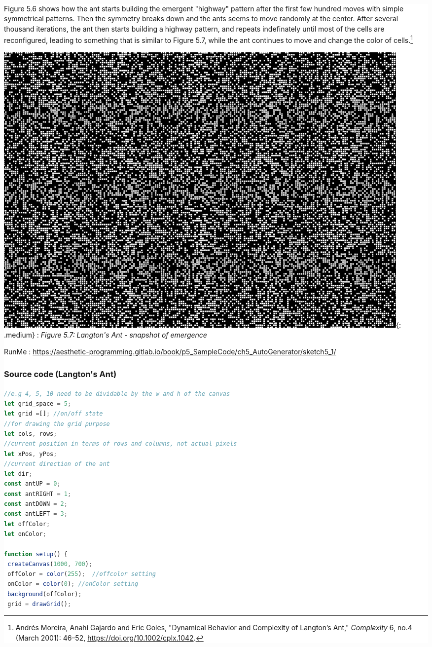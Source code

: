Figure 5.6 shows how the ant starts building the emergent "highway" pattern after the first few hundred moves with simple symmetrical patterns. Then the symmetry breaks down and the ants seems to move randomly at the center. After several thousand iterations, the ant then starts building a highway pattern, and repeats indefinately until most of the cells are reconfigured, leading to something that is similar to Figure 5.7, while the ant continues to move and change the color of cells.[^Moreira]

![drawing7](ch5_7.png){: .medium}
:   *Figure 5.7: Langton's Ant - snapshot of emergence*

RunMe
:   <https://aesthetic-programming.gitlab.io/book/p5_SampleCode/ch5_AutoGenerator/sketch5_1/>

### Source code (Langton's Ant)
```javascript
//e.g 4, 5, 10 need to be dividable by the w and h of the canvas
let grid_space = 5;
let grid =[]; //on/off state
//for drawing the grid purpose
let cols, rows;
//current position in terms of rows and columns, not actual pixels
let xPos, yPos;
//current direction of the ant
let dir;
const antUP = 0;
const antRIGHT = 1;
const antDOWN = 2;
const antLEFT = 3;
let offColor;
let onColor;

function setup() {
 createCanvas(1000, 700);
 offColor = color(255);  //offcolor setting
 onColor = color(0); //onColor setting
 background(offColor);
 grid = drawGrid();
```

[^Turing]: Alan Mathison Turing, "On Computable Numbers, with an Application to the Entscheidungsproblem," *Proceedings of the London Mathematical Society* 2, no.1 (1937): 230-265.
[^Turing1]: Turing, "On Computable Numbers," 241.
[^visualization]: A visualization of the Turing Machine can be found here: <https://turingmachine.io/>.
[^TuringGraph]: This is a modified version of the image found online, see <http://storyofmathematics.lukemastin.com/20th_turing.html>.
[^laczko]: The previously mentioned artwork webmachines by Juli Laczko in Chapter 1, "Getting started," shows the relation between weaving and coding technologies. See <https://digital-power.siggraph.org/piece/webmachine/>.  
[^Lippard]: Reference to Lucy Lippard, ed. *Six Years: The Dematerialization of the Art Object from 1966 to 1972* (London: University of California Press, 1997).
[^Cox]: One example of many, and also connected to an exhibition, is Geoff Cox's "Generator: The Value of Software Art," in Judith Rugg and Michèle Sedgwick, eds., *Issues in Curating Contemporary Art and Performance* (Bristol: Intellect, 2007), 147-162, available at <https://monoskop.org/images/5/53/Cox_Geoff_2007_Generator_The_Value_of_Software_Art.pdf>. This includes a description of Adrian Ward's *Auto-Illustrator*, released as a boxed version for the "Generator" exhibition (2002-3) with an accompanying "User’s  Manual" that contained both technical detail and critical essays. In many ways this sets a precedent for the publication you are reading. For more on the aesthetic dimension of the parallels between scores, scripts, and programs, see Geoff Cox, Alex McLean, and Adrian Ward, "The Aesthetics of Generative Code," *Generative Art 00*, international conference, Politecnico di Milano (2001), <https://www.academia.edu/10519146/The_Aesthetics_of_Generative_Code>.  
[^exhibition]: The exhibition "Programmed: Rules, Codes, and Choreographies in Art, 1965–2018" was held at the Whitney Museum of American Art, New York (28 Sep 2018 – 14 Apr 2019), and organized by Christiane Paul and Carol Mancusi-Ungaro, with Clémence White. See <https://whitney.org/exhibitions/programmed>. A well-cited, prior example would be the 1970 exhibition “Software — Information Technology: Its New Meaning for Art,” at the Jewish Museum in New York, curated by Jack Burnham. For Burnham, the exhibition "Software" encouraged an understanding of the underlying structures in art and information systems, and by drawing together practices in computer technology with conceptual art, software was to be seen as a metaphor for information exchange.
[^289]: This is a version programmed with JavaScript, using D3, and jquery libraries, see <https://github.com/wholepixel/solving-sol/blob/master/289/cagrimmett/index.html>.
[^LeWitt]: Sol LeWitt cited in Lippard, ed. *Six Years: The Dematerialization of the Art Object from 1966 to 1972*.
[^processing]: Processing is a flexible software sketchbook and programming language, initiated by Casey Reas and Ben Fry in 2001, for users to learn how to code within the context of the visual arts. See <https://processing.org/>.
[^Reas]: For an explanation of this work, and the assoicated documentation, see Casey Reas, "{Software} Structures,"  <https://artport.whitney.org/commissions/softwarestructures/text.html>.
[^joan0]: See the *Coded Algorithmic Drawings* series here: <https://joantruckenbrod.com/gallery/#(grid|filter)=.coded>.
[^joan1]: See Joan Truckenbrod's interview *Motion Through Series*, <https://vimeo.com/286993496>.
[^tree]: The patterns of fractal geometry are commonly seen in the tradition of Islamic and African art, design and architecture, with the self-similar characteristic that is generated by repeatable and infinite processes. Fractal designs in European and Asian culture tend to mimick nature, but Ron Eglash observes that the African designs are more influenced by their own social structure in which fractals are regarded as part of a shared culture. See Ron Eglash, *African Fractals: Modern Computing and Indigenous Design* (New Brunswick, New Jersey, and London: Rutgers University Press, 1999); also Laura U. Marks, *Enfoldment and Infinity: An Islamic Genealogy of New Media Art* (Cambridge, MA: The MIT Press: 2010). See also a coding example of the use of recursivity in sketching a fractal tree in p5.js by Martin Žilák, <https://editor.p5js.org/marynotari/sketches/BJVsL5ylz>.
[^flock]: See Craig Reynold's flocking behavior with the p5.js source code, <https://p5js.org/examples/simulate-flocking.html>.
[^agent]: Agent-based model describes the mathematical modeling of data as individual autonomous agent that follow rules within an environment or a system, resulting in emergent outcomes of actions and interactions over time.
[^Arns]: Inke Arns, "Read_me, run_me, execute_me: Code as Executable Text: Software Art and its Focus on Program Code as Performative Text," trans. Donald Kiraly, *MediaArtNet* (2004), see: <http://www.mediaartnet.org/themes/generative-tools/read_me/1/>.
[^Haraway]: Clearly much more could be said about this, but we refer, our example, to Donna Haraway's *When Species Meet* (Minneapolis: Uiversity of Minnesota Press, 2007).
[^galanter]: Philip Galanter, "What is Generative Art? Complexity Theory as a Context for Art Theory," in *GA2003* - 6th Generative Art Conference, Milan (2003).
[^shiffman]: The two code examples in this chapter are adapted from Daniel Shiffman's *Coding Train* series with the addition of more comments to explain the logic, as well as extra features such as adjusting the grid size in the *Langton's Ant* example.
[^10print]: Nick Montfort, et al, *10 PRINT CHR $(205.5+ RND (1));: GOTO 10* (Cambridge, MA: MIT Press, 2012).
[^Langton]: Christopher G. Langton, "Studying Artificial Life with Cellular Automata," *Physica D: Nonlinear Phenomena* 22, no.1–3 (October 1986): 120–49, <https://doi.org/10.1016/0167-2789(86)90237-X>.
[^code]: More comment lines are introduced in the repository, see: <https://gitlab.com/siusoon/Aesthetic_Programming_Book/-/blob/master/public/p5_SampleCode/ch5_AutoGenerator/sketch.js>.
[^Haahr]: See Mads Haahr, "Introduction to Randomness and Random Numbers," <https://www.random.org/randomness/>; and Montfortet al, "Randomness," 119-146.
[^Moreira]: Andrés Moreira, Anahí Gajardo and Eric Goles, "Dynamical Behavior and Complexity of Langton’s Ant," *Complexity* 6, no.4 (March 2001): 46–52, <https://doi.org/10.1002/cplx.1042>.
[^shiffman1]: See "Two-dimensional Arrays" written for the Processing Community, <https://processing.org/tutorials/2darray/>.
[^shiffman2]: See the video instruction on 2D Arrays in p5.js at <https://www.youtube.com/watch?v=OTNpiLUSiB4>.
[^Watz]: For instance, generative artist Marius Watz would suggest that "autonomy is the ultimate goal", from his talk "Beautiful Rules: Generative Models of Creativity," in *The Olhares de Outono* (2007), <https://vimeo.com/26594644>.
[^Conway]: More information on Conway's *Game of Life* and related cellular automata can be found at <https://www.conwaylife.com/>.
[^game_eg]: For further discussion and the source code for Conway's *The Game of Life*, see: <https://web.archive.org/web/20181007111016/> & <http://web.stanford.edu/~cdebs/GameOfLife/>.
[^necro]: Continuing from *biopolitics*, a term coined by Michel Foucault to indicate the use of power to control people's lives, *necropolitics* is the use of social and political power to dictate how some people may live and others must die. See Achille Mbembe, "Necropolitics," *Public Culture* 15, no.1 (2003): 11–40.
[^smart]: See the artwork *WUOUS* by Anders Visti and Tobias Stenberg which uses an implementation of *Langton's Ant* to question the procedural logic of so-called *smart cities*: <https://andersvisti.dk/work/wuos-2019>.
[^emergence]: For more on emergent behaviour, see Steven Johnson, *Emergence: The Connected Lives of Ants, Brains, Cities and Software* (London: Penguin, 2001), 20.
[^chaos]: Ilya Prigogine and Isabelle Stengers, *Order Out of Chaos: Man’s New Dialogue With Nature* (London: Fontana, 1985), 205.
[^morpho]: Alan Mathison Turing, "The Chemical Basis of Morphogenesis," *Philosophical Transactions of the Royal Society of London B,* 237, no.641 (1952): 37–72, doi:10.1098/rstb.1952.0012. JSTOR 92463.
[^eflux]: Franco "Bifo" Berardi, "The Neuroplastic Dilemma: Consciousness and Evolution," in *e-flux* journal #60 (December 2014), <https://www.e-flux.com/journal/60/61034/the-neuroplastic-dilemma-consciousness-and-evolution/>. "General Intellect" is a key concept taken from Marx's *Grundrisse,* in the passage "Fragment on Machines," and is used to indicate the coming together of technological expertise and social intellect. Terranova also draws on this concept when she argues that the evolution of machinery also unleashes productive powers, as referenced in Chapter 4, "Data Capture".
[^Bifo]: Franco "Bifo" Berardi, *Precarious Rhapsody: Semiocapitalism and the Pathologies of the Post-Alpha Generation* (London: Minor Compositions, 2009), 9. For more on the politics of decision-making, see Luciana Parisi's "Reprogramming Decisionism," *e-flux* #85 (October 2017), <https://www.e-flux.com/journal/85/155472/reprogramming-decisionism/>.
[^mother]: In N. Katherine Hayles' *My Mother Was a Computer*, she charts how, during the 1930s and 1940s, mainly women were employed to do calculations who were referred to as computers. N. Katherine Hayles, *My Mother Was a Computer* (Chicago: University of Chicago Press, 2005). Hayles takes her title from a chapter in the book *Technologies of the Gendered Body* by Anne Balsamo, whose mother was one of these computers.
[^bellacasa]: Maria Puig de la Bellacasa, "Matters of Care in Technoscience: Assembling Neglected Things," in *Social Studies of Science* 41, no.1 (2010), 99.
[^pritchard]: Based on rule-based diastic techniques, each motto assistant writes automatically according to a sequence of characters in a word to form sentences. All the words and sentences are based on the seed text "Not for Self, but for All" that was found in the heart of the new development of King's Cross in London, an area in which many queer spaces have been closed down with the replacement of tech companies and start-ups. In summary, *Recurrent Queer Imaginaries* "is a call to reclaim queer spaces from corporate neocolonial imaginations, operational injustices and reimagine them differently for all, as a commitment to queer liberation." See an example of a generated motto from *Recurrent Queer Imaginaries*, in video documentation: <https://digital-power.siggraph.org/piece/recurrent-queer-imaginaries/>.
[^sfpc]: The School for Poetic Computation, an artist-run school in New York that was founded in 2013, explores the intersections of code, design, hardware and theory — focusing especially on artistic intervention, see: <https://sfpc.io/>.
[^hoff]: See *Digital Love Languages ♡ Codes of Affirmation*, <http://lovelanguages.melaniehoff.com/syllabus/>.
[^Noah]: Noah Wardrip-Fruin, "Christopher Strachey: The First Digital Artist?," *Grand Text Auto*, School of Engineering, University of California Santa Cruz (August 1, 2005).
[^Gaboury]: Jacob Gaboury, "A Queer History of Computing," *Rhizome* (April 9, 2013). We return to the issue of Turing's sexuality in Chapter 7, "Vocable Code".
[^loveletters]: David Link's *LoveLetters_1.0: MUC=Resurrection* was first exhibited in 2009, and was part of dOCUMENTA(13), Kassel, in 2012. Detailed description and documentation can be found at <http://www.alpha60.de/art/love_letters/>. Also see Geoff Cox, "Introduction" to David Link, *Das Herz der Maschine*, dOCUMENTA (13): 100 Notes - 100 Thoughts, 100 Notizen - 100 Gedanken # 037 (Berlin: Hatje Cantz, 2012).  
[^suchman]: Lucy Suchman, *Human-Machine Reconfigurations: Plans and Situated Actions* (Cambridge: Cambridge University Press, 2007), 217-220.
[^Steps]: See the web-based step by step running of the Langton's Ant implemented by Barend Köbben in 2014, <https://kartoweb.itc.nl/kobben/D3tests/LangstonsAnt/>.